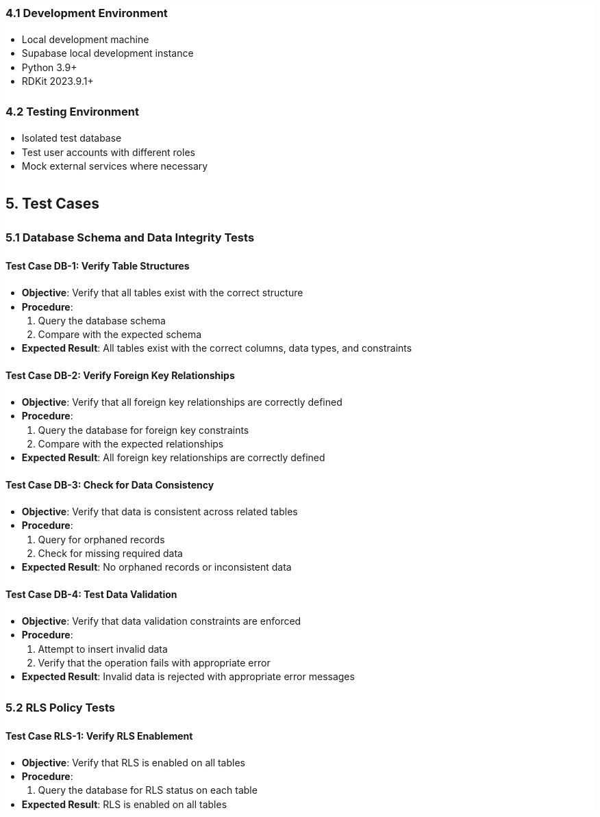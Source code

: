 ### 4.1 Development Environment
- Local development machine
- Supabase local development instance
- Python 3.9+
- RDKit 2023.9.1+

### 4.2 Testing Environment
- Isolated test database
- Test user accounts with different roles
- Mock external services where necessary

## 5. Test Cases

### 5.1 Database Schema and Data Integrity Tests

#### Test Case DB-1: Verify Table Structures
- **Objective**: Verify that all tables exist with the correct structure
- **Procedure**:
  1. Query the database schema
  2. Compare with the expected schema
- **Expected Result**: All tables exist with the correct columns, data types, and constraints

#### Test Case DB-2: Verify Foreign Key Relationships
- **Objective**: Verify that all foreign key relationships are correctly defined
- **Procedure**:
  1. Query the database for foreign key constraints
  2. Compare with the expected relationships
- **Expected Result**: All foreign key relationships are correctly defined

#### Test Case DB-3: Check for Data Consistency
- **Objective**: Verify that data is consistent across related tables
- **Procedure**:
  1. Query for orphaned records
  2. Check for missing required data
- **Expected Result**: No orphaned records or inconsistent data

#### Test Case DB-4: Test Data Validation
- **Objective**: Verify that data validation constraints are enforced
- **Procedure**:
  1. Attempt to insert invalid data
  2. Verify that the operation fails with appropriate error
- **Expected Result**: Invalid data is rejected with appropriate error messages

### 5.2 RLS Policy Tests

#### Test Case RLS-1: Verify RLS Enablement
- **Objective**: Verify that RLS is enabled on all tables
- **Procedure**:
  1. Query the database for RLS status on each table
- **Expected Result**: RLS is enabled on all tables
